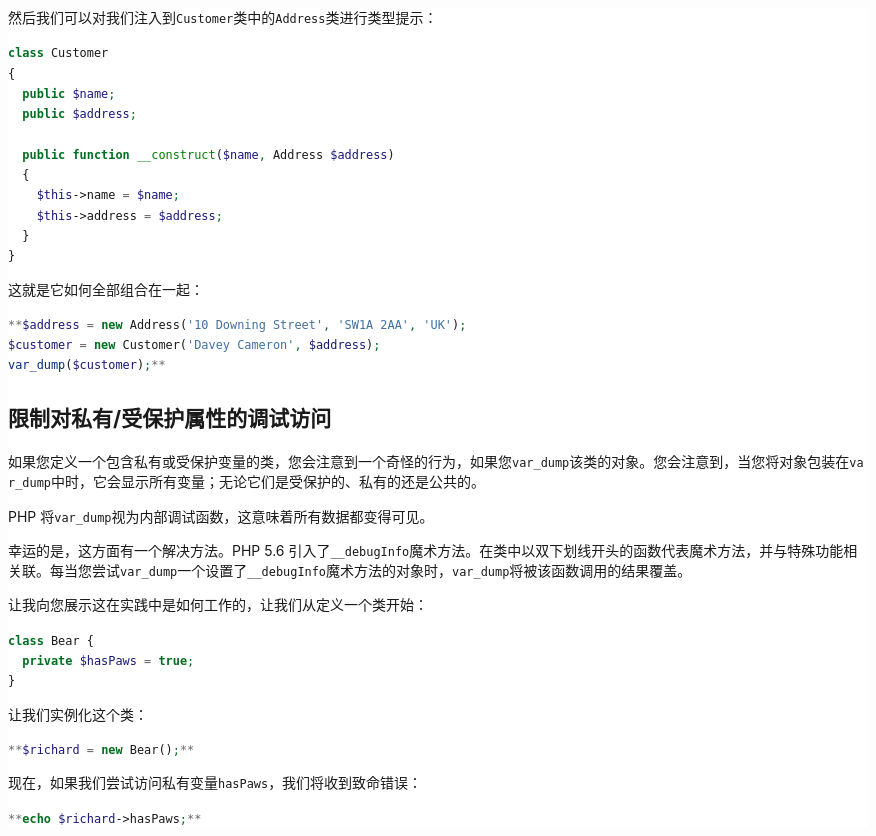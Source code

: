然后我们可以对我们注入到`Customer`类中的`Address`类进行类型提示：

```php
class Customer 
{ 
  public $name; 
  public $address; 

  public function __construct($name, Address $address) 
  { 
    $this->name = $name; 
    $this->address = $address; 
  } 
} 

```

这就是它如何全部组合在一起：

```php
**$address = new Address('10 Downing Street', 'SW1A 2AA', 'UK');
$customer = new Customer('Davey Cameron', $address);
var_dump($customer);**

```

## 限制对私有/受保护属性的调试访问

如果您定义一个包含私有或受保护变量的类，您会注意到一个奇怪的行为，如果您`var_dump`该类的对象。您会注意到，当您将对象包装在`var_dump`中时，它会显示所有变量；无论它们是受保护的、私有的还是公共的。

PHP 将`var_dump`视为内部调试函数，这意味着所有数据都变得可见。

幸运的是，这方面有一个解决方法。PHP 5.6 引入了`__debugInfo`魔术方法。在类中以双下划线开头的函数代表魔术方法，并与特殊功能相关联。每当您尝试`var_dump`一个设置了`__debugInfo`魔术方法的对象时，`var_dump`将被该函数调用的结果覆盖。

让我向您展示这在实践中是如何工作的，让我们从定义一个类开始：

```php
class Bear { 
  private $hasPaws = true; 
} 

```

让我们实例化这个类：

```php
**$richard = new Bear();**

```

现在，如果我们尝试访问私有变量`hasPaws`，我们将收到致命错误：

```php
**echo $richard->hasPaws;**

```
